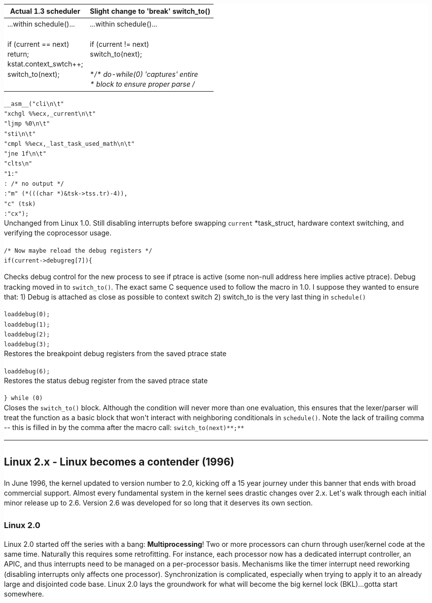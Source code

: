 | Actual 1.3 scheduler | Slight change to 'break' switch_to() |
| --- | --- |
| ...within schedule()...<br><br>    if (current == next)<br>       return;<br>    kstat.context_swtch++;<br>    switch_to(next); | ...within schedule()...<br><br>    if (current != next)<br>        switch_to(next);<br>		<br> **/\* do-while(0) 'captures' entire <br>  \* block to ensure proper parse */** |

`__asm__("cli\n\t"`  
`"xchgl %%ecx,_current\n\t"`  
`"ljmp %0\n\t"`  
`"sti\n\t"`  
`"cmpl %%ecx,_last_task_used_math\n\t"`  
`"jne 1f\n\t"`  
`"clts\n"`  
`"1:"`  
`: /* no output */`  
`:"m" (*(((char *)&tsk->tss.tr)-4)),`  
`"c" (tsk)`  
`:"cx");`  
Unchanged from Linux 1.0. Still disabling interrupts before swapping `current` *task_struct, hardware context switching, and verifying the coprocessor usage.

`/* Now maybe reload the debug registers */`  
`if(current->debugreg[7]){`  

Checks debug control for the new process to see if ptrace is active (some non-null address here implies active ptrace). Debug tracking moved in to `switch_to()`. The exact same C sequence used to follow the macro in 1.0. I suppose they wanted to ensure that: 1) Debug is attached as close as possible to context switch 2) switch_to is the very last thing in `schedule()`

`loaddebug(0);`  
`loaddebug(1);`  
`loaddebug(2);`  
`loaddebug(3);`  
Restores the breakpoint debug registers from the saved ptrace state

`loaddebug(6);`  
Restores the status debug register from the saved ptrace state

`} while (0)`  
Closes the `switch_to()` block. Although the condition will never more than one evaluation, this ensures that the lexer/parser will treat the function as a basic block that won't interact with neighboring conditionals in `schedule()`. Note the lack of trailing comma -- this is filled in by the comma after the macro call: `switch_to(next)**;**`

* * *

## Linux 2.x - Linux becomes a contender (1996)

In June 1996, the kernel updated to version number to 2.0, kicking off a 15 year journey under this banner that ends with broad commercial support. Almost every fundamental system in the kernel sees drastic changes over 2.x. Let's walk through each initial minor release up to 2.6. Version 2.6 was developed for so long that it deserves its own section.

### Linux 2.0

Linux 2.0 started off the series with a bang: **Multiprocessing**! Two or more processors can churn through user/kernel code at the same time. Naturally this requires some retrofitting. For instance, each processor now has a dedicated interrupt controller, an APIC, and thus interrupts need to be managed on a per-processor basis. Mechanisms like the timer interrupt need reworking (disabling interrupts only affects one processor). Synchronization is complicated, especially when trying to apply it to an already large and disjointed code base. Linux 2.0 lays the groundwork for what will become the big kernel lock (BKL)...gotta start somewhere.
